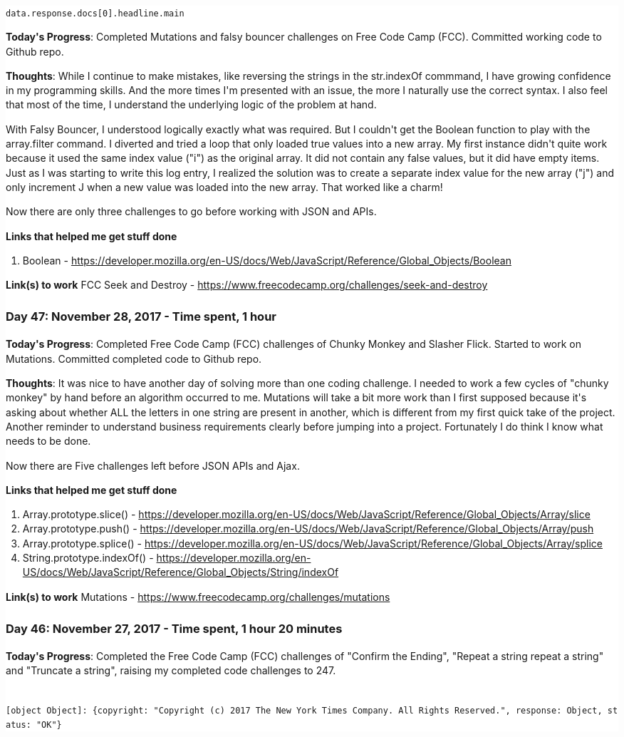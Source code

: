 ```data.response.docs[0].headline.main```

**Today's Progress**:  Completed Mutations and falsy bouncer challenges on Free Code Camp (FCC). Committed working code to Github repo. 

**Thoughts**: While I continue to make mistakes, like reversing the strings in the str.indexOf commmand, I have growing confidence in my programming skills. And the more times I'm presented with an issue, the more I naturally use the correct syntax. I also feel that most of the time, I understand the underlying logic of the problem at hand. 

With Falsy Bouncer, I understood logically exactly what was required. But I couldn't get the Boolean function to play with the array.filter command. I diverted and tried a loop that only loaded true values into a new array. My first instance didn't quite work because it used the same index value ("i") as the original array. It did not contain any false values, but it did have empty items. Just as I was starting to write this log entry, I realized the solution was to create a separate index value for the new array ("j") and only increment J when a new value was loaded into the new array. That worked like a charm!

Now there are only three challenges to go before working with JSON and APIs.
 

**Links that helped me get stuff done**
1. Boolean - https://developer.mozilla.org/en-US/docs/Web/JavaScript/Reference/Global_Objects/Boolean

**Link(s) to work**
FCC Seek and Destroy - https://www.freecodecamp.org/challenges/seek-and-destroy



### Day 47: November 28, 2017 - Time spent, 1 hour

**Today's Progress**:  Completed Free Code Camp (FCC) challenges of Chunky Monkey and Slasher Flick. Started to work on Mutations. Committed completed code to Github repo. 

**Thoughts**: It was nice to have another day of solving more than one coding challenge. I needed to work a few cycles of "chunky monkey" by hand before an algorithm occurred to me. Mutations will take a bit more work than I first supposed because it's asking about whether ALL the letters in one string are present in another, which is different from my first quick take of the project. Another reminder to understand business requirements clearly before jumping into a project. Fortunately I do think I know what needs to be done. 

Now there are Five challenges left before JSON APIs and Ajax. 


**Links that helped me get stuff done**
1. Array.prototype.slice() - https://developer.mozilla.org/en-US/docs/Web/JavaScript/Reference/Global_Objects/Array/slice
2. Array.prototype.push() - https://developer.mozilla.org/en-US/docs/Web/JavaScript/Reference/Global_Objects/Array/push
3. Array.prototype.splice() - https://developer.mozilla.org/en-US/docs/Web/JavaScript/Reference/Global_Objects/Array/splice
4. String.prototype.indexOf() - https://developer.mozilla.org/en-US/docs/Web/JavaScript/Reference/Global_Objects/String/indexOf

**Link(s) to work**
Mutations - https://www.freecodecamp.org/challenges/mutations

### Day 46: November 27, 2017 - Time spent, 1 hour 20 minutes

**Today's Progress**:  Completed the Free Code Camp (FCC) challenges of "Confirm the Ending", "Repeat a string repeat a string" and "Truncate a string", raising my completed code challenges to 247.

```

[object Object]: {copyright: "Copyright (c) 2017 The New York Times Company. All Rights Reserved.", response: Object, status: "OK"}